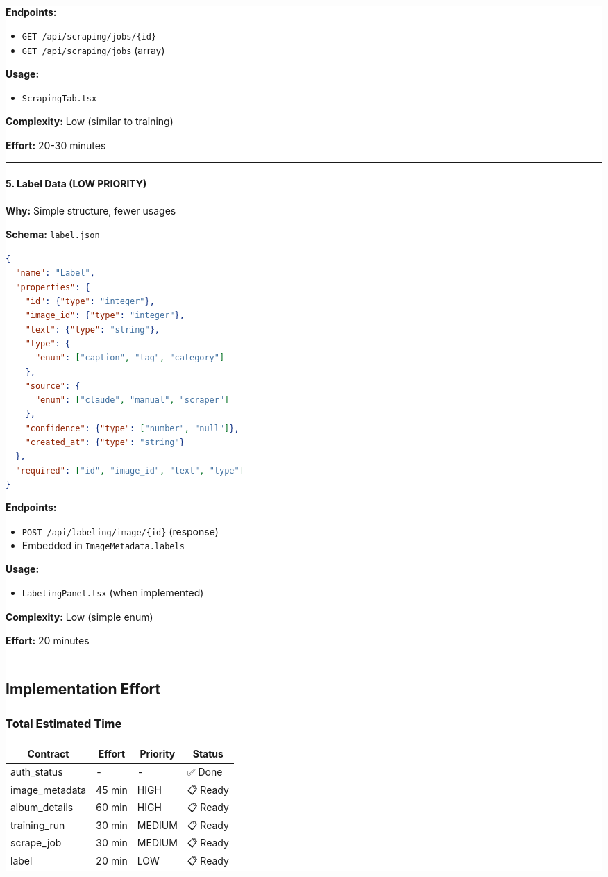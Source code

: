 **Endpoints:**
- `GET /api/scraping/jobs/{id}`
- `GET /api/scraping/jobs` (array)

**Usage:**
- `ScrapingTab.tsx`

**Complexity:** Low (similar to training)

**Effort:** 20-30 minutes

---

#### 5. Label Data (LOW PRIORITY)

**Why:** Simple structure, fewer usages

**Schema:** `label.json`
```json
{
  "name": "Label",
  "properties": {
    "id": {"type": "integer"},
    "image_id": {"type": "integer"},
    "text": {"type": "string"},
    "type": {
      "enum": ["caption", "tag", "category"]
    },
    "source": {
      "enum": ["claude", "manual", "scraper"]
    },
    "confidence": {"type": ["number", "null"]},
    "created_at": {"type": "string"}
  },
  "required": ["id", "image_id", "text", "type"]
}
```

**Endpoints:**
- `POST /api/labeling/image/{id}` (response)
- Embedded in `ImageMetadata.labels`

**Usage:**
- `LabelingPanel.tsx` (when implemented)

**Complexity:** Low (simple enum)

**Effort:** 20 minutes

---

## Implementation Effort

### Total Estimated Time

| Contract | Effort | Priority | Status |
|----------|--------|----------|--------|
| auth_status | - | - | ✅ Done |
| image_metadata | 45 min | HIGH | 📋 Ready |
| album_details | 60 min | HIGH | 📋 Ready |
| training_run | 30 min | MEDIUM | 📋 Ready |
| scrape_job | 30 min | MEDIUM | 📋 Ready |
| label | 20 min | LOW | 📋 Ready |
